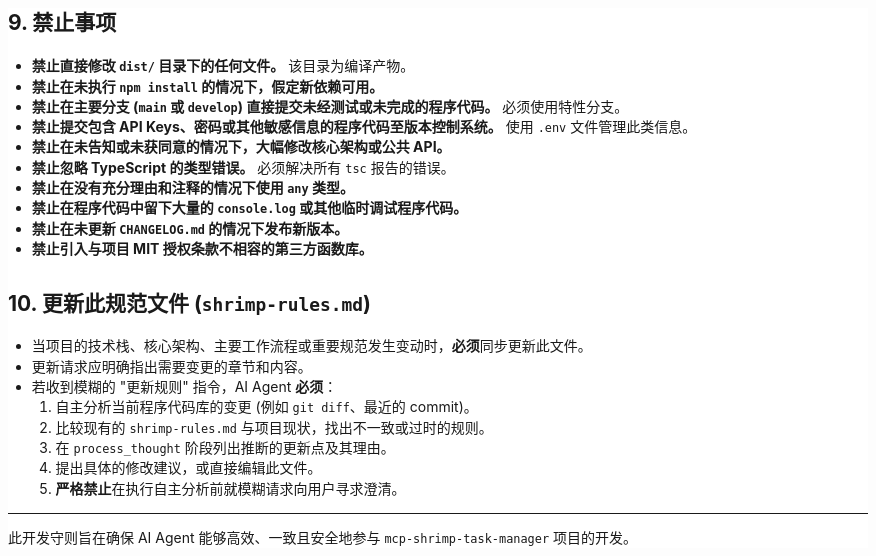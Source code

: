 ## 9. 禁止事项

- **禁止直接修改 `dist/` 目录下的任何文件。** 该目录为编译产物。
- **禁止在未执行 `npm install` 的情况下，假定新依赖可用。**
- **禁止在主要分支 (`main` 或 `develop`) 直接提交未经测试或未完成的程序代码。** 必须使用特性分支。
- **禁止提交包含 API Keys、密码或其他敏感信息的程序代码至版本控制系统。** 使用 `.env` 文件管理此类信息。
- **禁止在未告知或未获同意的情况下，大幅修改核心架构或公共 API。**
- **禁止忽略 TypeScript 的类型错误。** 必须解决所有 `tsc` 报告的错误。
- **禁止在没有充分理由和注释的情况下使用 `any` 类型。**
- **禁止在程序代码中留下大量的 `console.log` 或其他临时调试程序代码。**
- **禁止在未更新 `CHANGELOG.md` 的情况下发布新版本。**
- **禁止引入与项目 MIT 授权条款不相容的第三方函数库。**

## 10. 更新此规范文件 (`shrimp-rules.md`)

- 当项目的技术栈、核心架构、主要工作流程或重要规范发生变动时，**必须**同步更新此文件。
- 更新请求应明确指出需要变更的章节和内容。
- 若收到模糊的 "更新规则" 指令，AI Agent **必须**：
  1. 自主分析当前程序代码库的变更 (例如 `git diff`、最近的 commit)。
  2. 比较现有的 `shrimp-rules.md` 与项目现状，找出不一致或过时的规则。
  3. 在 `process_thought` 阶段列出推断的更新点及其理由。
  4. 提出具体的修改建议，或直接编辑此文件。
  5. **严格禁止**在执行自主分析前就模糊请求向用户寻求澄清。

---

此开发守则旨在确保 AI Agent 能够高效、一致且安全地参与 `mcp-shrimp-task-manager` 项目的开发。
